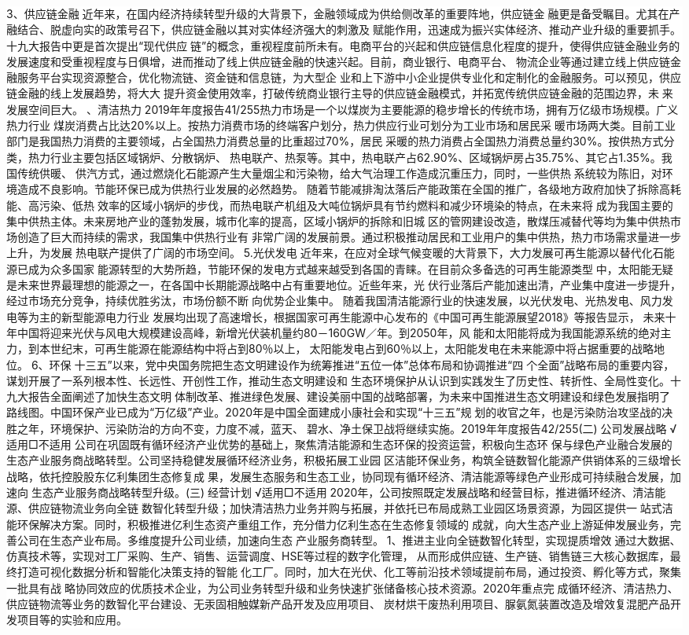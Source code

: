 3、供应链金融
近年来，在国内经济持续转型升级的大背景下，金融领域成为供给侧改革的重要阵地，供应链金
融更是备受瞩目。尤其在产融结合、脱虚向实的政策号召下，供应链金融以其对实体经济强大的刺激及
赋能作用，迅速成为振兴实体经济、推动产业升级的重要抓手。十九大报告中更是首次提出“现代供应
链”的概念，重视程度前所未有。电商平台的兴起和供应链信息化程度的提升，使得供应链金融业务的
发展速度和受重视程度与日俱增，进而推动了线上供应链金融的快速兴起。目前，商业银行、电商平台、
物流企业等通过建立线上供应链金融服务平台实现资源整合，优化物流链、资金链和信息链，为大型企
业和上下游中小企业提供专业化和定制化的金融服务。可以预见，供应链金融的线上发展趋势，将大大
提升资金使用效率，打破传统商业银行主导的供应链金融模式，并拓宽传统供应链金融的范围边界，未
来发展空间巨大。
、清洁热力
2019年年度报告41/255热力市场是一个以煤炭为主要能源的稳步增长的传统市场，拥有万亿级市场规模。广义热力行业
煤炭消费占比达20%以上。按热力消费市场的终端客户划分，热力供应行业可划分为工业市场和居民采
暖市场两大类。目前工业部门是我国热力消费的主要领域，占全国热力消费总量的比重超过70%，居民
采暖的热力消费占全国热力消费总量约30%。按供热方式分类，热力行业主要包括区域锅炉、分散锅炉、
热电联产、热泵等。其中，热电联产占62.90%、区域锅炉房占35.75%、其它占1.35%。我国传统供暖、
供汽方式，通过燃烧化石能源产生大量烟尘和污染物，给大气治理工作造成沉重压力，同时，一些供热
系统较为陈旧，对环境造成不良影响。节能环保已成为供热行业发展的必然趋势。
随着节能减排淘汰落后产能政策在全国的推广，各级地方政府加快了拆除高耗能、高污染、低热
效率的区域小锅炉的步伐，而热电联产机组及大吨位锅炉具有节约燃料和减少环境染的特点，在未来将
成为我国主要的集中供热主体。未来房地产业的蓬勃发展，城市化率的提高，区域小锅炉的拆除和旧城
区的管网建设改造，散煤压减替代等均为集中供热市场创造了巨大而持续的需求，我国集中供热行业有
非常广阔的发展前景。通过积极推动居民和工业用户的集中供热，热力市场需求量进一步上升，为发展
热电联产提供了广阔的市场空间。
5.光伏发电
近年来，在应对全球气候变暖的大背景下，大力发展可再生能源以替代化石能源已成为众多国家
能源转型的大势所趋，节能环保的发电方式越来越受到各国的青睐。在目前众多备选的可再生能源类型
中，太阳能无疑是未来世界最理想的能源之一，在各国中长期能源战略中占有重要地位。近些年来，光
伏行业落后产能加速出清，产业集中度进一步提升，经过市场充分竞争，持续优胜劣汰，市场份额不断
向优势企业集中。
随着我国清洁能源行业的快速发展，以光伏发电、光热发电、风力发电等为主的新型能源电力行业
发展均出现了高速增长，根据国家可再生能源中心发布的《中国可再生能源展望2018》等报告显示，
未来十年中国将迎来光伏与风电大规模建设高峰，新增光伏装机量约80－160GW／年。到2050年，风
能和太阳能将成为我国能源系统的绝对主力，到本世纪末，可再生能源在能源结构中将占到80％以上，
太阳能发电占到60％以上，太阳能发电在未来能源中将占据重要的战略地位。
6、环保
十三五”以来，党中央国务院把生态文明建设作为统筹推进“五位一体”总体布局和协调推进“四
个全面”战略布局的重要内容，谋划开展了一系列根本性、长远性、开创性工作，推动生态文明建设和
生态环境保护从认识到实践发生了历史性、转折性、全局性变化。十九大报告全面阐述了加快生态文明
体制改革、推进绿色发展、建设美丽中国的战略部署，为未来中国推进生态文明建设和绿色发展指明了
路线图。中国环保产业已成为“万亿级”产业。2020年是中国全面建成小康社会和实现“十三五”规
划的收官之年，也是污染防治攻坚战的决胜之年，环境保护、污染防治的方向不变，力度不减，蓝天、
碧水、净土保卫战将继续实施。2019年年度报告42/255(二)
公司发展战略
√适用□不适用
公司在巩固既有循环经济产业优势的基础上，聚焦清洁能源和生态环保的投资运营，积极向生态环
保与绿色产业融合发展的生态产业服务商战略转型。公司坚持稳健发展循环经济业务，积极拓展工业园
区洁能环保业务，构筑全链数智化能源产供销体系的三级增长战略，依托控股股东亿利集团生态修复成
果，发展生态服务和生态工业，协同现有循环经济、清洁能源等绿色产业形成可持续融合发展，加速向
生态产业服务商战略转型升级。(三)
经营计划
√适用□不适用
2020年，公司按照既定发展战略和经营目标，推进循环经济、清洁能源、供应链物流业务向全链
数智化转型升级；加快清洁热力业务并购与拓展，并依托已布局成熟工业园区场景资源，为园区提供一
站式洁能环保解决方案。同时，积极推进亿利生态资产重组工作，充分借力亿利生态在生态修复领域的
成就，向大生态产业上游延伸发展业务，完善公司在生态产业布局。多维度提升公司业绩，加速向生态
产业服务商转型。
1、推进主业向全链数智化转型，实现提质增效
通过大数据、仿真技术等，实现对工厂采购、生产、销售、运营调度、HSE等过程的数字化管理，
从而形成供应链、生产链、销售链三大核心数据库，最终打造可视化数据分析和智能化决策支持的智能
化工厂。同时，加大在光伏、化工等前沿技术领域提前布局，通过投资、孵化等方式，聚集一批具有战
略协同效应的优质技术企业，为公司业务转型升级和业务快速扩张储备核心技术资源。2020年重点完
成循环经济、清洁热力、供应链物流等业务的数智化平台建设、无汞固相触媒新产品开发及应用项目、
炭材烘干废热利用项目、脲氨氮装置改造及增效复混肥产品开发项目等的实验和应用。